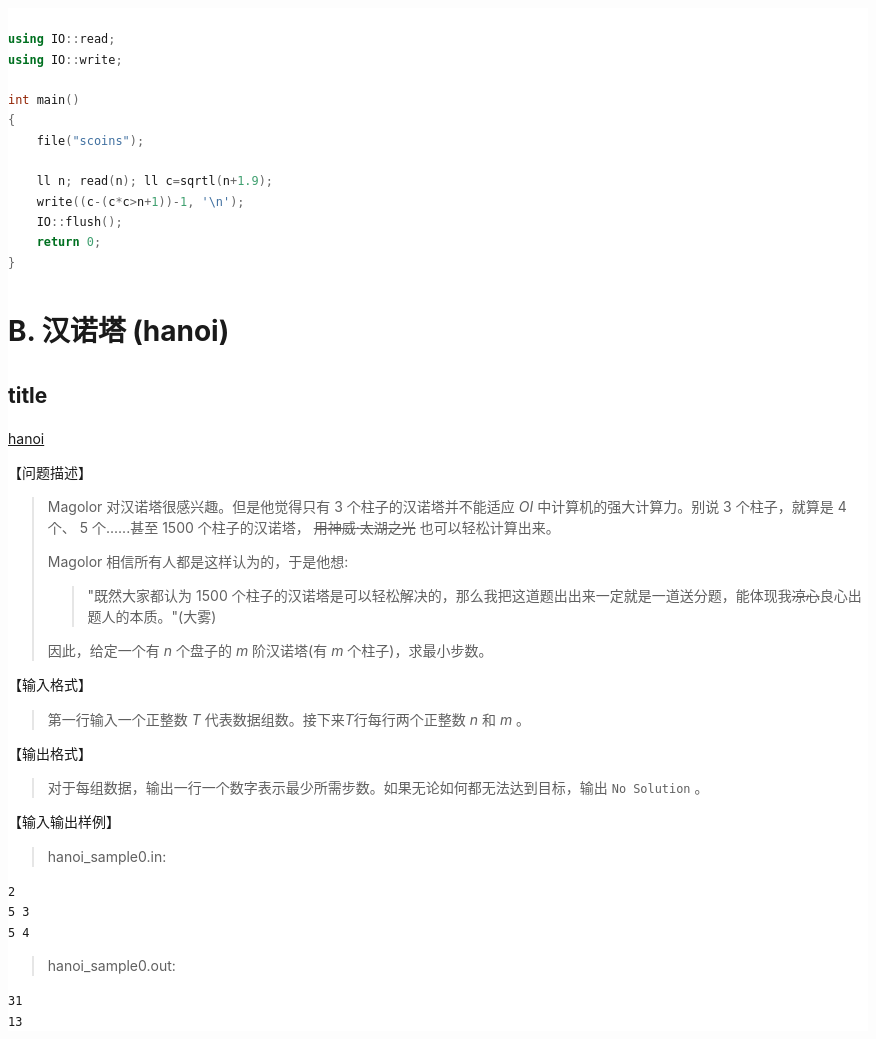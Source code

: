 ```cpp

using IO::read;
using IO::write;

int main()
{
	file("scoins");

	ll n; read(n); ll c=sqrtl(n+1.9);
	write((c-(c*c>n+1))-1, '\n');
	IO::flush();
	return 0;
}
```

# B. 汉诺塔 (hanoi)

## title

[hanoi](https://www.luogu.org/problem/U88658)

【问题描述】

> Magolor 对汉诺塔很感兴趣。但是他觉得只有 $3$ 个柱子的汉诺塔并不能适应 $OI$ 中计算机的强大计算力。别说 $3$ 个柱子，就算是 $4$ 个、 $5$ 个......甚至 $1500$ 个柱子的汉诺塔， ~~用神威·太湖之光~~ 也可以轻松计算出来。
>
> Magolor 相信所有人都是这样认为的，于是他想:
>
> > "既然大家都认为 $1500$ 个柱子的汉诺塔是可以轻松解决的，那么我把这道题出出来一定就是一道送分题，能体现我~~凉心~~良心出题人的本质。"(大雾)
>
> 因此，给定一个有 $n$ 个盘子的 $m$ 阶汉诺塔(有 $m$ 个柱子)，求最小步数。

【输入格式】

> 第一行输入一个正整数 $T$ 代表数据组数。接下来$T$行每行两个正整数 $n$ 和 $m$ 。

【输出格式】

> 对于每组数据，输出一行一个数字表示最少所需步数。如果无论如何都无法达到目标，输出 `No Solution` 。

【输入输出样例】

> hanoi_sample0.in:

```
2
5 3
5 4

```

> hanoi_sample0.out:

```
31
13

```

